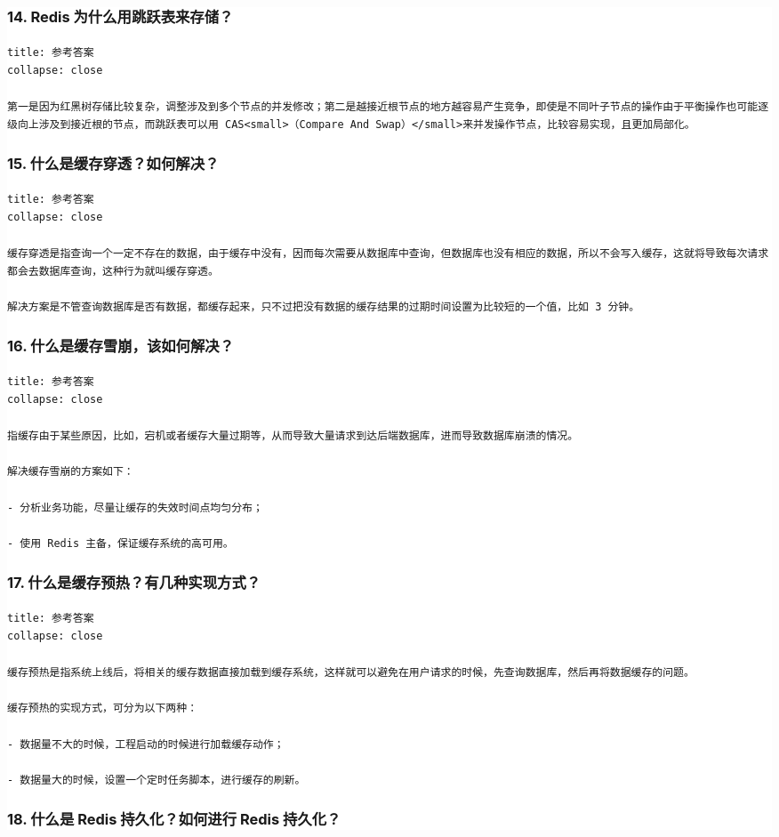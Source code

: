 ### 14. Redis 为什么用跳跃表来存储？

````ad-cite
title: 参考答案
collapse: close

第一是因为红黑树存储比较复杂，调整涉及到多个节点的并发修改；第二是越接近根节点的地方越容易产生竞争，即使是不同叶子节点的操作由于平衡操作也可能逐级向上涉及到接近根的节点，而跳跃表可以用 CAS<small>（Compare And Swap）</small>来并发操作节点，比较容易实现，且更加局部化。
````

### 15. 什么是缓存穿透？如何解决？

````ad-cite
title: 参考答案
collapse: close

缓存穿透是指查询一个一定不存在的数据，由于缓存中没有，因而每次需要从数据库中查询，但数据库也没有相应的数据，所以不会写入缓存，这就将导致每次请求都会去数据库查询，这种行为就叫缓存穿透。

解决方案是不管查询数据库是否有数据，都缓存起来，只不过把没有数据的缓存结果的过期时间设置为比较短的一个值，比如 3 分钟。
````

### 16. 什么是缓存雪崩，该如何解决？

````ad-cite
title: 参考答案
collapse: close

指缓存由于某些原因，比如，宕机或者缓存大量过期等，从而导致大量请求到达后端数据库，进而导致数据库崩溃的情况。

解决缓存雪崩的方案如下：

- 分析业务功能，尽量让缓存的失效时间点均匀分布；

- 使用 Redis 主备，保证缓存系统的高可用。
````

### 17. 什么是缓存预热？有几种实现方式？

````ad-cite
title: 参考答案
collapse: close

缓存预热是指系统上线后，将相关的缓存数据直接加载到缓存系统，这样就可以避免在用户请求的时候，先查询数据库，然后再将数据缓存的问题。

缓存预热的实现方式，可分为以下两种：

- 数据量不大的时候，工程启动的时候进行加载缓存动作；

- 数据量大的时候，设置一个定时任务脚本，进行缓存的刷新。
````


### 18. 什么是 Redis 持久化？如何进行 Redis 持久化？
